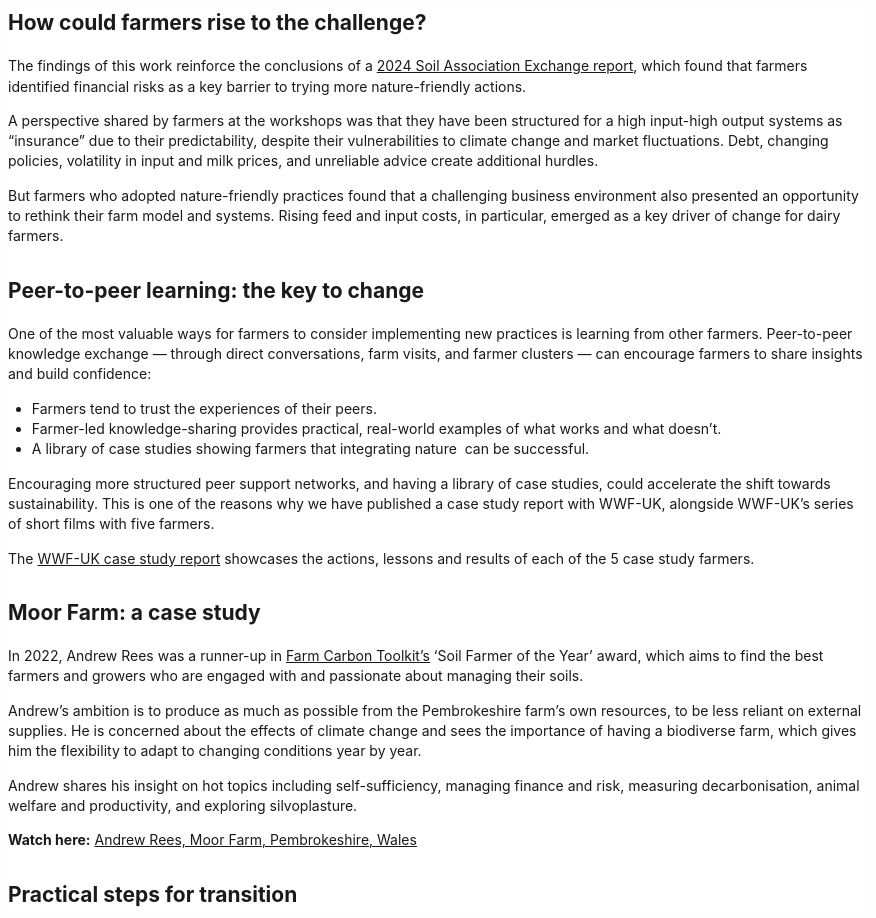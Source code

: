 ## How could farmers rise to the challenge?

The findings of this work reinforce the conclusions of a [2024 Soil Association Exchange report](https://www.soilassociationexchange.com/bankingforchange "Opens in a new tab on the Financial risk article on www.soilassociation "), which found that farmers identified financial risks as a key barrier to trying more nature-friendly actions.

A perspective shared by farmers at the workshops was that they have been structured for a high input-high output systems as “insurance” due to their predictability, despite their vulnerabilities to climate change and market fluctuations. Debt, changing policies, volatility in input and milk prices, and unreliable advice create additional hurdles.

But farmers who adopted nature-friendly practices found that a challenging business environment also presented an opportunity to rethink their farm model and systems. Rising feed and input costs, in particular, emerged as a key driver of change for dairy farmers.

## Peer-to-peer learning: the key to change

One of the most valuable ways for farmers to consider implementing new practices is learning from other farmers. Peer-to-peer knowledge exchange — through direct conversations, farm visits, and farmer clusters — can encourage farmers to share insights and build confidence:

* Farmers tend to trust the experiences of their peers.
* Farmer-led knowledge-sharing provides practical, real-world examples of what works and what doesn’t.
* A library of case studies showing farmers that integrating nature  can be successful.

Encouraging more structured peer support networks, and having a library of case studies, could accelerate the shift towards sustainability. This is one of the reasons why we have published a case study report with WWF-UK, alongside WWF-UK’s series of short films with five farmers.

The [WWF-UK case study report](https://www.wwf.org.uk/our-reports/path-to-profit-and-sustainability "Opens the WWF-UK case study report in a new tab") showcases the actions, lessons and results of each of the 5 case study farmers.

## Moor Farm: a case study

In 2022, Andrew Rees was a runner-up in [Farm Carbon Toolkit’s](https://farmcarbontoolkit.org.uk/2022/08/16/farm-walk-with-soil-farmer-of-the-year-runner-up-andrew-rees/ "Opens in a new tab on www.farmcarbontoolkit") ‘Soil Farmer of the Year’ award, which aims to find the best farmers and growers who are engaged with and passionate about managing their soils.

Andrew’s ambition is to produce as much as possible from the Pembrokeshire farm’s own resources, to be less reliant on external supplies. He is concerned about the effects of climate change and sees the importance of having a biodiverse farm, which gives him the flexibility to adapt to changing conditions year by year.

Andrew shares his insight on hot topics including self-sufficiency, managing finance and risk, measuring decarbonisation, animal welfare and productivity, and exploring silvoplasture.

**Watch here:** [Andrew Rees, Moor Farm, Pembrokeshire, Wales](https://www.youtube.com/watch?v=6DvUoh9vZnw "Opens Andrew's video in a new tab on www.vimeo.com")

## Practical steps for transition
